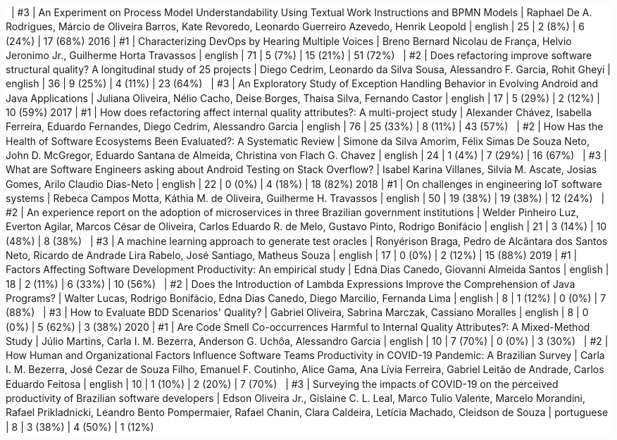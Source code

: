 &nbsp; | #3 | An Experiment on Process Model Understandability Using Textual Work Instructions and BPMN Models | Raphael De A. Rodrigues, Márcio de Oliveira Barros, Kate Revoredo, Leonardo Guerreiro Azevedo, Henrik Leopold | english | 25 | 2 (8%) | 6 (24%) | 17 (68%) 
2016 | #1 | Characterizing DevOps by Hearing Multiple Voices | Breno Bernard Nicolau de França, Helvio Jeronimo Jr., Guilherme Horta Travassos | english | 71 | 5 (7%) | 15 (21%) | 51 (72%) 
&nbsp; | #2 | Does refactoring improve software structural quality? A longitudinal study of 25 projects | Diego Cedrim, Leonardo da Silva Sousa, Alessandro F. Garcia, Rohit Gheyi | english | 36 | 9 (25%) | 4 (11%) | 23 (64%) 
&nbsp; | #3 | An Exploratory Study of Exception Handling Behavior in Evolving Android and Java Applications | Juliana Oliveira, Nélio Cacho, Deise Borges, Thaisa Silva, Fernando Castor | english | 17 | 5 (29%) | 2 (12%) | 10 (59%) 
2017 | #1 | How does refactoring affect internal quality attributes?: A multi-project study | Alexander Chávez, Isabella Ferreira, Eduardo Fernandes, Diego Cedrim, Alessandro Garcia | english | 76 | 25 (33%) | 8 (11%) | 43 (57%) 
&nbsp; | #2 | How Has the Health of Software Ecosystems Been Evaluated?: A Systematic Review | Simone da Silva Amorim, Félix Simas De Souza Neto, John D. McGregor, Eduardo Santana de Almeida, Christina von Flach G. Chavez | english | 24 | 1 (4%) | 7 (29%) | 16 (67%) 
&nbsp; | #3 | What are Software Engineers asking about Android Testing on Stack Overflow? | Isabel Karina Villanes, Silvia M. Ascate, Josias Gomes, Arilo Claudio Dias-Neto | english | 22 | 0 (0%) | 4 (18%) | 18 (82%) 
2018 | #1 | On challenges in engineering IoT software systems | Rebeca Campos Motta, Káthia M. de Oliveira, Guilherme H. Travassos | english | 50 | 19 (38%) | 19 (38%) | 12 (24%) 
&nbsp; | #2 | An experience report on the adoption of microservices in three Brazilian government institutions | Welder Pinheiro Luz, Everton Agilar, Marcos César de Oliveira, Carlos Eduardo R. de Melo, Gustavo Pinto, Rodrigo Bonifácio | english | 21 | 3 (14%) | 10 (48%) | 8 (38%) 
&nbsp; | #3 | A machine learning approach to generate test oracles | Ronyérison Braga, Pedro de Alcântara dos Santos Neto, Ricardo de Andrade Lira Rabelo, José Santiago, Matheus Souza | english | 17 | 0 (0%) | 2 (12%) | 15 (88%) 
2019 | #1 | Factors Affecting Software Development Productivity: An empirical study | Edna Dias Canedo, Giovanni Almeida Santos | english | 18 | 2 (11%) | 6 (33%) | 10 (56%) 
&nbsp; | #2 | Does the Introduction of Lambda Expressions Improve the Comprehension of Java Programs? | Walter Lucas, Rodrigo Bonifácio, Edna Dias Canedo, Diego Marcilio, Fernanda Lima | english | 8 | 1 (12%) | 0 (0%) | 7 (88%) 
&nbsp; | #3 | How to Evaluate BDD Scenarios' Quality? | Gabriel Oliveira, Sabrina Marczak, Cassiano Moralles | english | 8 | 0 (0%) | 5 (62%) | 3 (38%) 
2020 | #1 | Are Code Smell Co-occurrences Harmful to Internal Quality Attributes?: A Mixed-Method Study | Júlio Martins, Carla I. M. Bezerra, Anderson G. Uchôa, Alessandro Garcia | english | 10 | 7 (70%) | 0 (0%) | 3 (30%) 
&nbsp; | #2 | How Human and Organizational Factors Influence Software Teams Productivity in COVID-19 Pandemic: A Brazilian Survey | Carla I. M. Bezerra, José Cezar de Souza Filho, Emanuel F. Coutinho, Alice Gama, Ana Lívia Ferreira, Gabriel Leitão de Andrade, Carlos Eduardo Feitosa | english | 10 | 1 (10%) | 2 (20%) | 7 (70%) 
&nbsp; | #3 | Surveying the impacts of COVID-19 on the perceived productivity of Brazilian software developers | Edson Oliveira Jr., Gislaine C. L. Leal, Marco Tulio Valente, Marcelo Morandini, Rafael Prikladnicki, Leandro Bento Pompermaier, Rafael Chanin, Clara Caldeira, Letícia Machado, Cleidson de Souza | portuguese | 8 | 3 (38%) | 4 (50%) | 1 (12%) 
